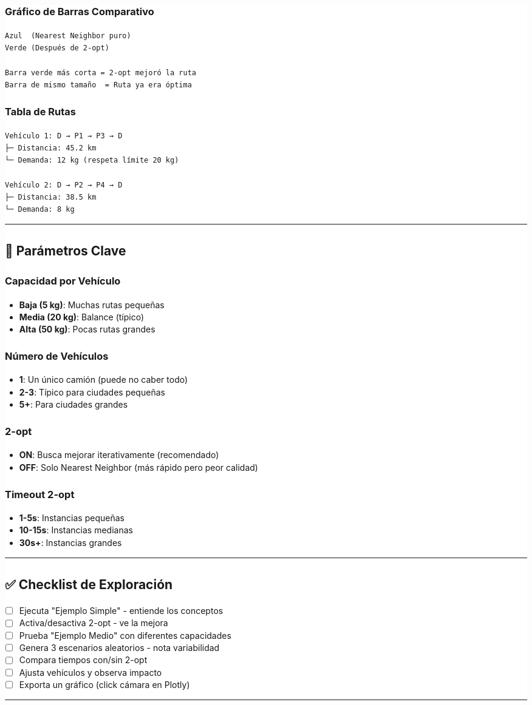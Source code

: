 ### Gráfico de Barras Comparativo
```
Azul  (Nearest Neighbor puro)
Verde (Después de 2-opt)

Barra verde más corta = 2-opt mejoró la ruta
Barra de mismo tamaño  = Ruta ya era óptima
```

### Tabla de Rutas
```
Vehículo 1: D → P1 → P3 → D
├─ Distancia: 45.2 km
└─ Demanda: 12 kg (respeta límite 20 kg)

Vehículo 2: D → P2 → P4 → D
├─ Distancia: 38.5 km
└─ Demanda: 8 kg
```

---

## 🔧 Parámetros Clave

### Capacidad por Vehículo
- **Baja (5 kg)**: Muchas rutas pequeñas
- **Media (20 kg)**: Balance (típico)
- **Alta (50 kg)**: Pocas rutas grandes

### Número de Vehículos
- **1**: Un único camión (puede no caber todo)
- **2-3**: Típico para ciudades pequeñas
- **5+**: Para ciudades grandes

### 2-opt
- **ON**: Busca mejorar iterativamente (recomendado)
- **OFF**: Solo Nearest Neighbor (más rápido pero peor calidad)

### Timeout 2-opt
- **1-5s**: Instancias pequeñas
- **10-15s**: Instancias medianas
- **30s+**: Instancias grandes

---

## ✅ Checklist de Exploración

- [ ] Ejecuta "Ejemplo Simple" - entiende los conceptos
- [ ] Activa/desactiva 2-opt - ve la mejora
- [ ] Prueba "Ejemplo Medio" con diferentes capacidades
- [ ] Genera 3 escenarios aleatorios - nota variabilidad
- [ ] Compara tiempos con/sin 2-opt
- [ ] Ajusta vehículos y observa impacto
- [ ] Exporta un gráfico (click cámara en Plotly)

---